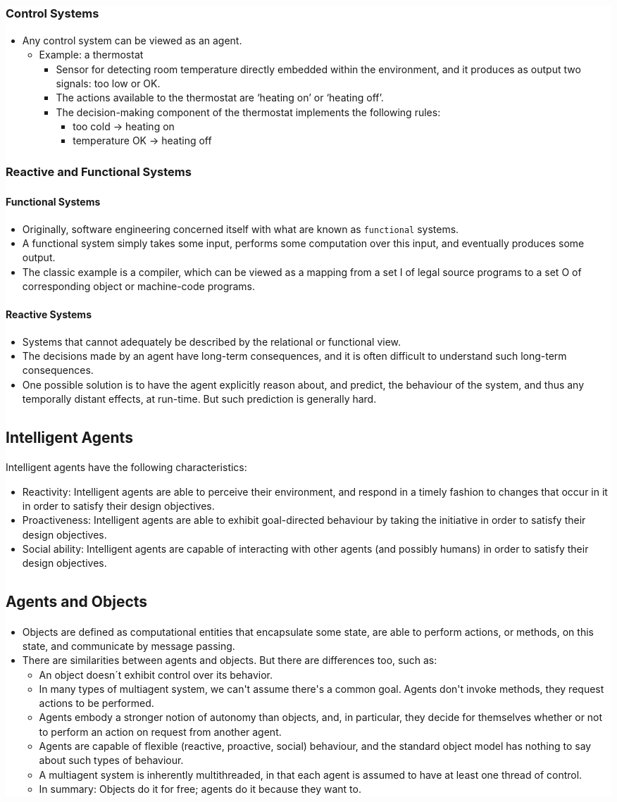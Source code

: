 ### Control Systems
- Any control system can be viewed as an agent. 
    - Example: a thermostat
        - Sensor for detecting room temperature directly embedded within the environment, and it produces as output two signals: too low or OK. 
        - The actions available to the thermostat are ‘heating on’ or ‘heating off’.
        - The decision-making component of the thermostat implements the following rules: 
            - too cold -> heating on
            - temperature OK -> heating off

### Reactive and Functional Systems

#### Functional Systems

- Originally, software engineering concerned itself with what are known as `functional` systems. 
- A functional system simply takes some input, performs some computation over this input, and eventually produces some output. 
- The classic example is a compiler, which can be viewed as a mapping from a set I of legal source programs to a set O of corresponding object or machine-code programs.

#### Reactive Systems
- Systems that cannot adequately be described by the relational or functional view.
-  The decisions made by an agent have long-term consequences, and it is often difficult to understand such long-term consequences.
- One possible solution is to have the agent explicitly reason about, and predict, the behaviour of the system, and thus any temporally distant effects, at run-time. But such prediction is generally hard.

## Intelligent Agents
Intelligent agents have the following characteristics: 
- Reactivity: Intelligent agents are able to perceive their environment, and respond in a timely fashion to changes that occur in it in order to satisfy their design objectives.
- Proactiveness: Intelligent agents are able to exhibit goal-directed behaviour by taking the initiative in order to satisfy their design objectives.
- Social ability: Intelligent agents are capable of interacting with other agents (and possibly humans) in order to satisfy their design objectives.

## Agents and Objects 
- Objects are defined as computational entities that encapsulate some state, are able to perform actions, or methods, on this state, and communicate by message passing.
- There are similarities between agents and objects. But there are differences too, such as: 
    - An object doesn´t exhibit control over its behavior. 
    - In many types of multiagent system, we can't assume there's a common goal. Agents don't invoke methods, they request actions to be performed.
    - Agents embody a stronger notion of autonomy than objects, and, in particular, they decide for themselves whether or not to perform an action on request from another agent.
    - Agents are capable of flexible (reactive, proactive, social) behaviour, and the standard object model has nothing to say about such types of behaviour.
    - A multiagent system is inherently multithreaded, in that each agent is assumed to have at least one thread of control. 
    - In summary: Objects do it for free; agents do it because they want to.

